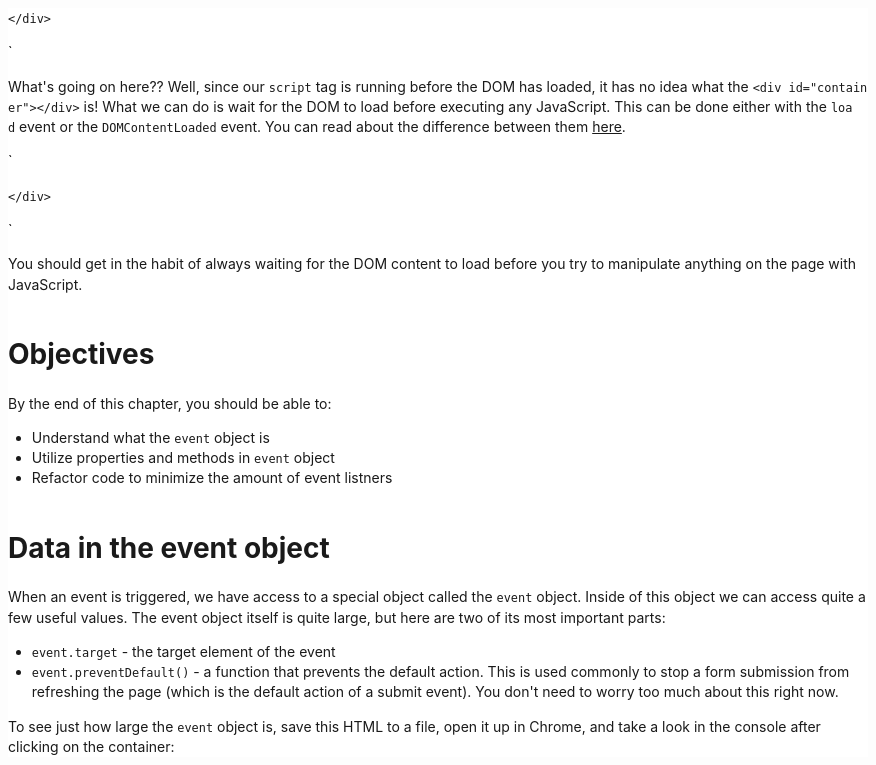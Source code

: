     </div>
</body>
</html>`

What's going on here?? Well, since our `script` tag is running before the DOM has loaded, it has no idea what the `<div id="container"></div>` is! What we can do is wait for the DOM to load before executing any JavaScript. This can be done either with the `load` event or the `DOMContentLoaded` event. You can read about the difference between them [here](https://stackoverflow.com/questions/8835413/difference-between-load-vs-domcontentloaded).

`<!DOCTYPE html>
<html lang="en">
<head>
    <meta charset="UTF-8">
    <title>Document</title>
    <script>
        document.addEventListener("DOMContentLoaded", **function**(){
            let container = document.getElementById("container");
            container.innerText = "Hello World"; *// This works now!*
        });
    </script>
</head>
<body>
    <div id="container">

    </div>
</body>
</html>`

You should get in the habit of always waiting for the DOM content to load before you try to manipulate anything on the page with JavaScript.

# **Objectives**

By the end of this chapter, you should be able to:

- Understand what the `event` object is
- Utilize properties and methods in `event` object
- Refactor code to minimize the amount of event listners

# **Data in the event object**

When an event is triggered, we have access to a special object called the `event` object. Inside of this object we can access quite a few useful values. The event object itself is quite large, but here are two of its most important parts:

- `event.target` - the target element of the event
- `event.preventDefault()` - a function that prevents the default action. This is used commonly to stop a form submission from refreshing the page (which is the default action of a submit event). You don't need to worry too much about this right now.

To see just how large the `event` object is, save this HTML to a file, open it up in Chrome, and take a look in the console after clicking on the container:
